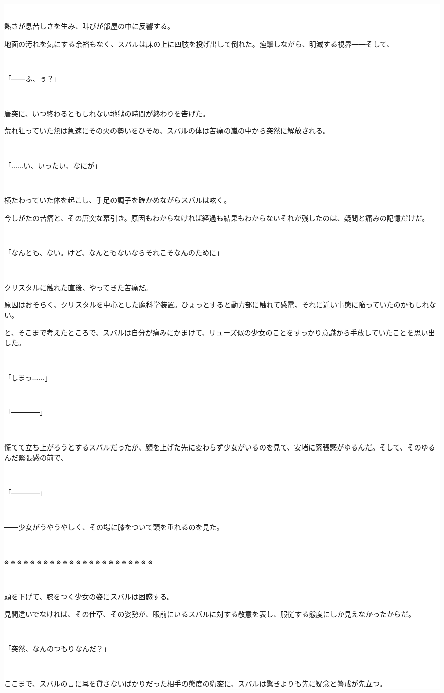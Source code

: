 　

熱さが息苦しさを生み、叫びが部屋の中に反響する。

地面の汚れを気にする余裕もなく、スバルは床の上に四肢を投げ出して倒れた。痙攣しながら、明滅する視界――そして、

　

「――ふ、ぅ？」

　

唐突に、いつ終わるともしれない地獄の時間が終わりを告げた。

荒れ狂っていた熱は急速にその火の勢いをひそめ、スバルの体は苦痛の嵐の中から突然に解放される。

　

「……い、いったい、なにが」

　

横たわっていた体を起こし、手足の調子を確かめながらスバルは呟く。

今しがたの苦痛と、その唐突な幕引き。原因もわからなければ経過も結果もわからないそれが残したのは、疑問と痛みの記憶だけだ。

　

「なんとも、ない。けど、なんともないならそれこそなんのために」

　

クリスタルに触れた直後、やってきた苦痛だ。

原因はおそらく、クリスタルを中心とした魔科学装置。ひょっとすると動力部に触れて感電、それに近い事態に陥っていたのかもしれない。

と、そこまで考えたところで、スバルは自分が痛みにかまけて、リューズ似の少女のことをすっかり意識から手放していたことを思い出した。

　

「しまっ……」

　

「――――」

　

慌てて立ち上がろうとするスバルだったが、顔を上げた先に変わらず少女がいるのを見て、安堵に緊張感がゆるんだ。そして、そのゆるんだ緊張感の前で、

　

「――――」

　

――少女がうやうやしく、その場に膝をついて頭を垂れるのを見た。

　

※ ※ ※ ※ ※ ※ ※ ※ ※ ※ ※ ※ ※ ※ ※ ※ ※ ※ ※ ※ ※ ※ ※

　

頭を下げて、膝をつく少女の姿にスバルは困惑する。

見間違いでなければ、その仕草、その姿勢が、眼前にいるスバルに対する敬意を表し、服従する態度にしか見えなかったからだ。

　

「突然、なんのつもりなんだ？」

　

ここまで、スバルの言に耳を貸さないばかりだった相手の態度の豹変に、スバルは驚きよりも先に疑念と警戒が先立つ。
